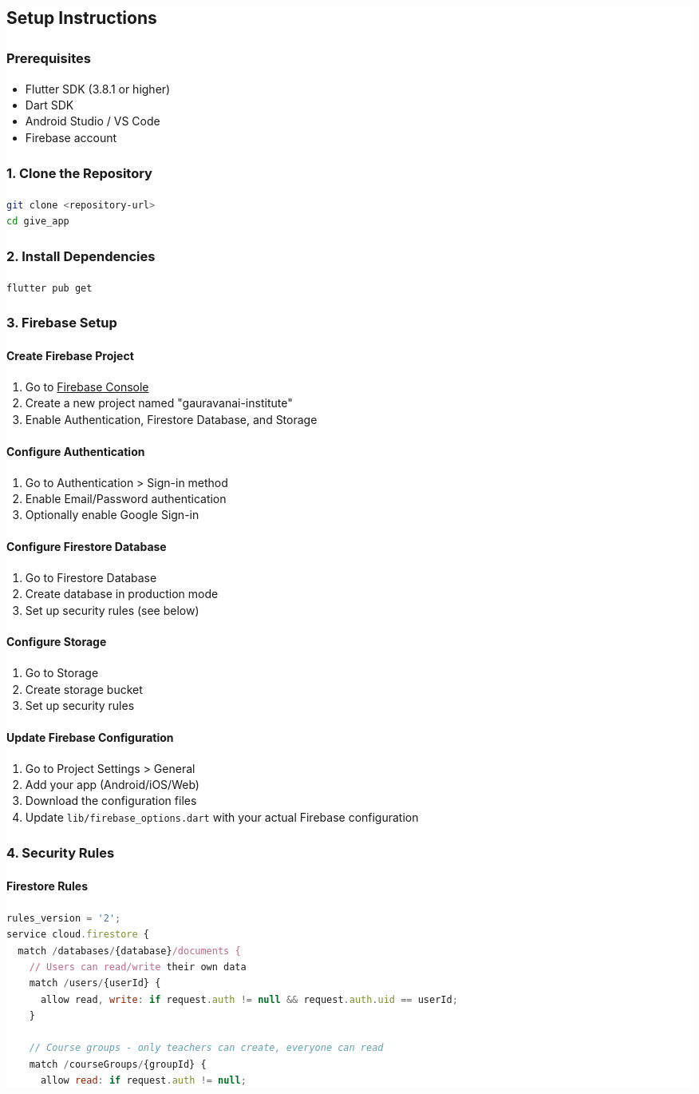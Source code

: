 ## Setup Instructions

### Prerequisites
- Flutter SDK (3.8.1 or higher)
- Dart SDK
- Android Studio / VS Code
- Firebase account

### 1. Clone the Repository
```bash
git clone <repository-url>
cd give_app
```

### 2. Install Dependencies
```bash
flutter pub get
```

### 3. Firebase Setup

#### Create Firebase Project
1. Go to [Firebase Console](https://console.firebase.google.com/)
2. Create a new project named "gauravanai-institute"
3. Enable Authentication, Firestore Database, and Storage

#### Configure Authentication
1. Go to Authentication > Sign-in method
2. Enable Email/Password authentication
3. Optionally enable Google Sign-in

#### Configure Firestore Database
1. Go to Firestore Database
2. Create database in production mode
3. Set up security rules (see below)

#### Configure Storage
1. Go to Storage
2. Create storage bucket
3. Set up security rules

#### Update Firebase Configuration
1. Go to Project Settings > General
2. Add your app (Android/iOS/Web)
3. Download the configuration files
4. Update `lib/firebase_options.dart` with your actual Firebase configuration

### 4. Security Rules

#### Firestore Rules
```javascript
rules_version = '2';
service cloud.firestore {
  match /databases/{database}/documents {
    // Users can read/write their own data
    match /users/{userId} {
      allow read, write: if request.auth != null && request.auth.uid == userId;
    }
    
    // Course groups - only teachers can create, everyone can read
    match /courseGroups/{groupId} {
      allow read: if request.auth != null;
```